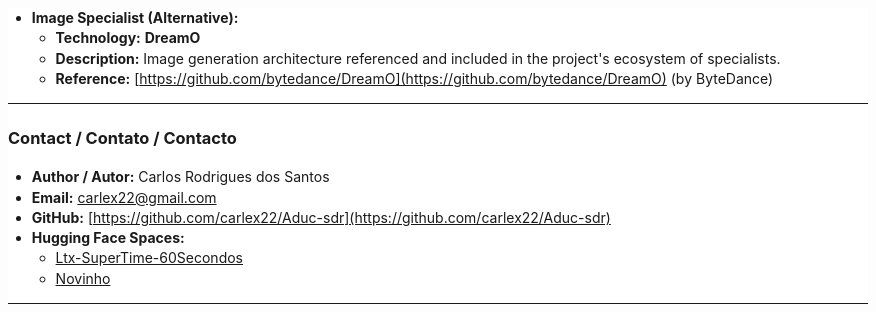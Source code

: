 *   **Image Specialist (Alternative):**
    *   **Technology:** **DreamO**
    *   **Description:** Image generation architecture referenced and included in the project's ecosystem of specialists.
    *   **Reference:** [https://github.com/bytedance/DreamO](https://github.com/bytedance/DreamO) (by ByteDance)

---


### Contact / Contato / Contacto

- **Author / Autor:** Carlos Rodrigues dos Santos
- **Email:** carlex22@gmail.com
- **GitHub:** [https://github.com/carlex22/Aduc-sdr](https://github.com/carlex22/Aduc-sdr)
- **Hugging Face Spaces:**
  - [Ltx-SuperTime-60Secondos](https://huggingface.co/spaces/Carlexx/Ltx-SuperTime-60Secondos/)
  - [Novinho](https://huggingface.co/spaces/Carlexxx/Novinho/)

---